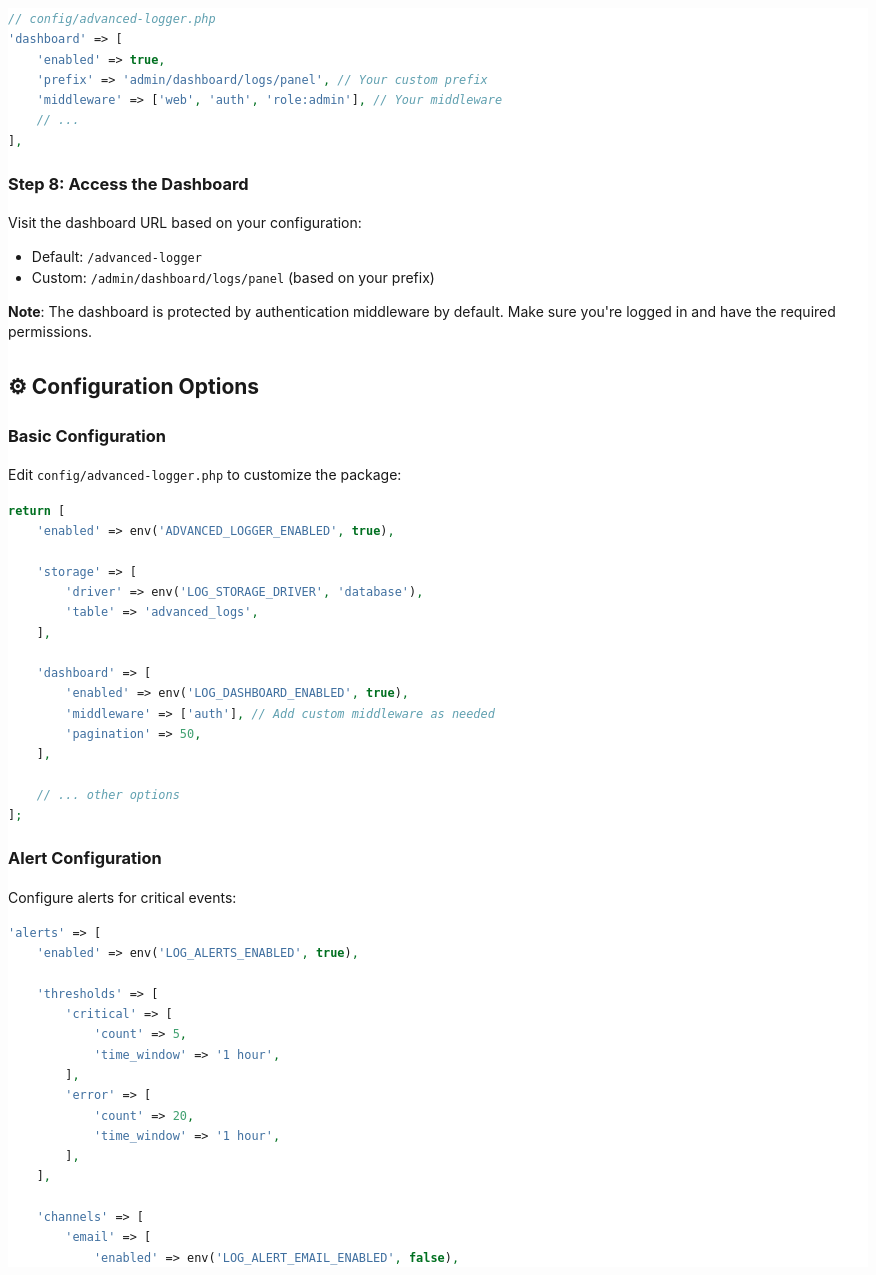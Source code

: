 ```php
// config/advanced-logger.php
'dashboard' => [
    'enabled' => true,
    'prefix' => 'admin/dashboard/logs/panel', // Your custom prefix
    'middleware' => ['web', 'auth', 'role:admin'], // Your middleware
    // ...
],
```

### Step 8: Access the Dashboard

Visit the dashboard URL based on your configuration:
- Default: `/advanced-logger`
- Custom: `/admin/dashboard/logs/panel` (based on your prefix)

**Note**: The dashboard is protected by authentication middleware by default. Make sure you're logged in and have the required permissions.

## ⚙️ Configuration Options

### Basic Configuration

Edit `config/advanced-logger.php` to customize the package:

```php
return [
    'enabled' => env('ADVANCED_LOGGER_ENABLED', true),
    
    'storage' => [
        'driver' => env('LOG_STORAGE_DRIVER', 'database'),
        'table' => 'advanced_logs',
    ],
    
    'dashboard' => [
        'enabled' => env('LOG_DASHBOARD_ENABLED', true),
        'middleware' => ['auth'], // Add custom middleware as needed
        'pagination' => 50,
    ],
    
    // ... other options
];
```

### Alert Configuration

Configure alerts for critical events:

```php
'alerts' => [
    'enabled' => env('LOG_ALERTS_ENABLED', true),
    
    'thresholds' => [
        'critical' => [
            'count' => 5,
            'time_window' => '1 hour',
        ],
        'error' => [
            'count' => 20,
            'time_window' => '1 hour',
        ],
    ],
    
    'channels' => [
        'email' => [
            'enabled' => env('LOG_ALERT_EMAIL_ENABLED', false),
```